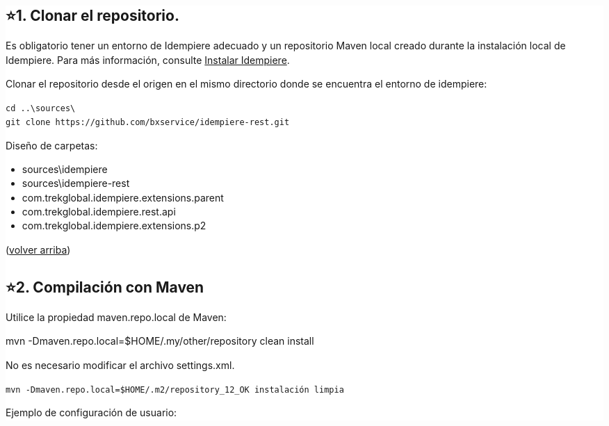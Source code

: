 ## <a name="step1"></a>⭐️1. Clonar el repositorio.

Es obligatorio tener un entorno de Idempiere adecuado y un repositorio Maven local creado durante la instalación local de Idempiere.
Para más información, consulte [Instalar Idempiere](https://wiki.idempiere.org/en/Installing_iDempiere).

Clonar el repositorio desde el origen en el mismo directorio donde se encuentra el entorno de idempiere:

```copy
cd ..\sources\
git clone https://github.com/bxservice/idempiere-rest.git
```

Diseño de carpetas:

* sources\idempiere
* sources\idempiere-rest
* com.trekglobal.idempiere.extensions.parent
* com.trekglobal.idempiere.rest.api
* com.trekglobal.idempiere.extensions.p2

```text

```

<p align="left">(<a href="#readme-top">volver arriba</a>)</p>

## <a name="step2"></a>⭐️2. Compilación con Maven

Utilice la propiedad maven.repo.local de Maven:

mvn -Dmaven.repo.local=$HOME/.my/other/repository clean install

No es necesario modificar el archivo settings.xml.

```copiar
mvn -Dmaven.repo.local=$HOME/.m2/repository_12_OK instalación limpia
```
Ejemplo de configuración de usuario:

<div align="center">
<a href="AMERPSOFT_logo">